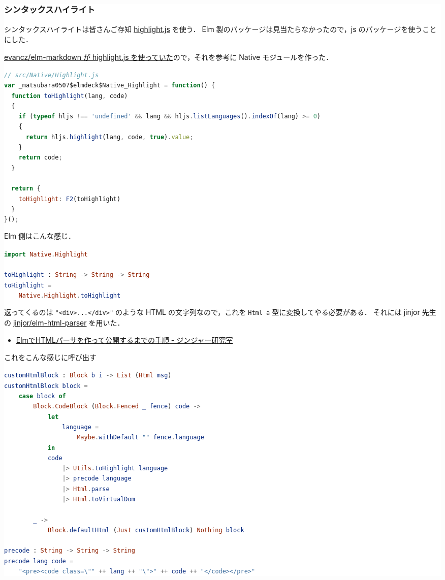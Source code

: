### シンタックスハイライト

シンタックスハイライトは皆さんご存知 [highlight.js](https://highlightjs.org/) を使う．
Elm 製のパッケージは見当たらなかったので，js のパッケージを使うことにした．

[evancz/elm-markdown が highlight.js を使っていた](https://github.com/evancz/elm-markdown/blob/e395295cbe0b460ab051c4040011470628f05b72/src/Native/Markdown.js#L77)ので，それを参考に Native モジュールを作った．

```javascript
// src/Native/Highlight.js
var _matsubara0507$elmdeck$Native_Highlight = function() {
  function toHighlight(lang, code)
  {
    if (typeof hljs !== 'undefined' && lang && hljs.listLanguages().indexOf(lang) >= 0)
    {
      return hljs.highlight(lang, code, true).value;
    }
    return code;
  }

  return {
    toHighlight: F2(toHighlight)
  }
}();
```

Elm 側はこんな感じ．

```Elm
import Native.Highlight

toHighlight : String -> String -> String
toHighlight =
    Native.Highlight.toHighlight
```

返ってくるのは `"<div>...</div>"` のような HTML の文字列なので，これを `Html a` 型に変換してやる必要がある．
それには jinjor 先生の [jinjor/elm-html-parser](http://package.elm-lang.org/packages/jinjor/elm-html-parser/latest) を用いた．

- [ElmでHTMLパーサを作って公開するまでの手順 - ジンジャー研究室](http://jinjor-labo.hatenablog.com/entry/2016/09/11/222251)

これをこんな感じに呼び出す

```Elm
customHtmlBlock : Block b i -> List (Html msg)
customHtmlBlock block =
    case block of
        Block.CodeBlock (Block.Fenced _ fence) code ->
            let
                language =
                    Maybe.withDefault "" fence.language
            in
            code
                |> Utils.toHighlight language
                |> precode language
                |> Html.parse
                |> Html.toVirtualDom

        _ ->
            Block.defaultHtml (Just customHtmlBlock) Nothing block

precode : String -> String -> String
precode lang code =
    "<pre><code class=\"" ++ lang ++ "\">" ++ code ++ "</code></pre>"
```
